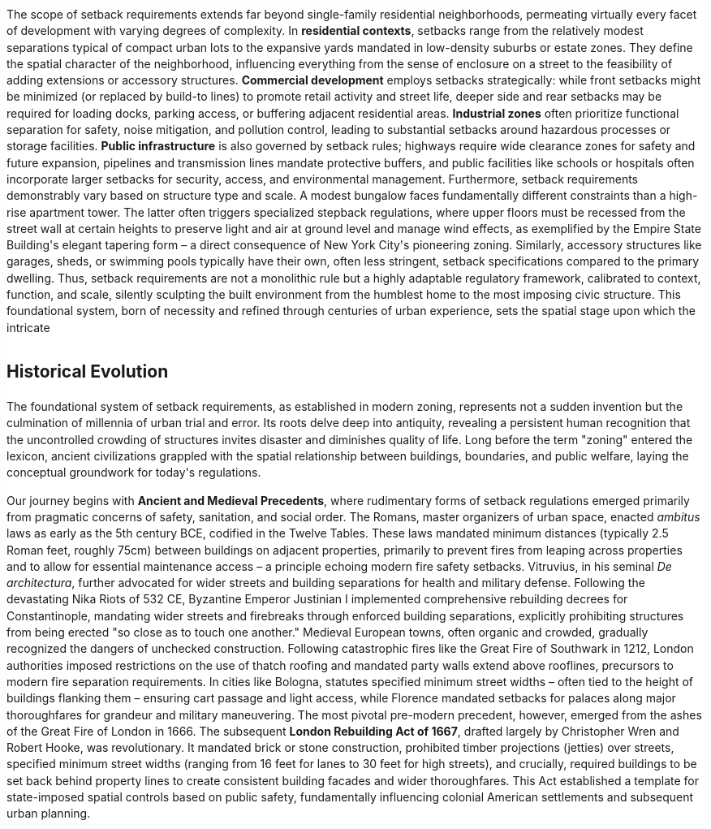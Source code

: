The scope of setback requirements extends far beyond single-family residential neighborhoods, permeating virtually every facet of development with varying degrees of complexity. In **residential contexts**, setbacks range from the relatively modest separations typical of compact urban lots to the expansive yards mandated in low-density suburbs or estate zones. They define the spatial character of the neighborhood, influencing everything from the sense of enclosure on a street to the feasibility of adding extensions or accessory structures. **Commercial development** employs setbacks strategically: while front setbacks might be minimized (or replaced by build-to lines) to promote retail activity and street life, deeper side and rear setbacks may be required for loading docks, parking access, or buffering adjacent residential areas. **Industrial zones** often prioritize functional separation for safety, noise mitigation, and pollution control, leading to substantial setbacks around hazardous processes or storage facilities. **Public infrastructure** is also governed by setback rules; highways require wide clearance zones for safety and future expansion, pipelines and transmission lines mandate protective buffers, and public facilities like schools or hospitals often incorporate larger setbacks for security, access, and environmental management. Furthermore, setback requirements demonstrably vary based on structure type and scale. A modest bungalow faces fundamentally different constraints than a high-rise apartment tower. The latter often triggers specialized stepback regulations, where upper floors must be recessed from the street wall at certain heights to preserve light and air at ground level and manage wind effects, as exemplified by the Empire State Building's elegant tapering form – a direct consequence of New York City's pioneering zoning. Similarly, accessory structures like garages, sheds, or swimming pools typically have their own, often less stringent, setback specifications compared to the primary dwelling. Thus, setback requirements are not a monolithic rule but a highly adaptable regulatory framework, calibrated to context, function, and scale, silently sculpting the built environment from the humblest home to the most imposing civic structure. This foundational system, born of necessity and refined through centuries of urban experience, sets the spatial stage upon which the intricate

## Historical Evolution

The foundational system of setback requirements, as established in modern zoning, represents not a sudden invention but the culmination of millennia of urban trial and error. Its roots delve deep into antiquity, revealing a persistent human recognition that the uncontrolled crowding of structures invites disaster and diminishes quality of life. Long before the term "zoning" entered the lexicon, ancient civilizations grappled with the spatial relationship between buildings, boundaries, and public welfare, laying the conceptual groundwork for today's regulations.

Our journey begins with **Ancient and Medieval Precedents**, where rudimentary forms of setback regulations emerged primarily from pragmatic concerns of safety, sanitation, and social order. The Romans, master organizers of urban space, enacted *ambitus* laws as early as the 5th century BCE, codified in the Twelve Tables. These laws mandated minimum distances (typically 2.5 Roman feet, roughly 75cm) between buildings on adjacent properties, primarily to prevent fires from leaping across properties and to allow for essential maintenance access – a principle echoing modern fire safety setbacks. Vitruvius, in his seminal *De architectura*, further advocated for wider streets and building separations for health and military defense. Following the devastating Nika Riots of 532 CE, Byzantine Emperor Justinian I implemented comprehensive rebuilding decrees for Constantinople, mandating wider streets and firebreaks through enforced building separations, explicitly prohibiting structures from being erected "so close as to touch one another." Medieval European towns, often organic and crowded, gradually recognized the dangers of unchecked construction. Following catastrophic fires like the Great Fire of Southwark in 1212, London authorities imposed restrictions on the use of thatch roofing and mandated party walls extend above rooflines, precursors to modern fire separation requirements. In cities like Bologna, statutes specified minimum street widths – often tied to the height of buildings flanking them – ensuring cart passage and light access, while Florence mandated setbacks for palaces along major thoroughfares for grandeur and military maneuvering. The most pivotal pre-modern precedent, however, emerged from the ashes of the Great Fire of London in 1666. The subsequent **London Rebuilding Act of 1667**, drafted largely by Christopher Wren and Robert Hooke, was revolutionary. It mandated brick or stone construction, prohibited timber projections (jetties) over streets, specified minimum street widths (ranging from 16 feet for lanes to 30 feet for high streets), and crucially, required buildings to be set back behind property lines to create consistent building facades and wider thoroughfares. This Act established a template for state-imposed spatial controls based on public safety, fundamentally influencing colonial American settlements and subsequent urban planning.
